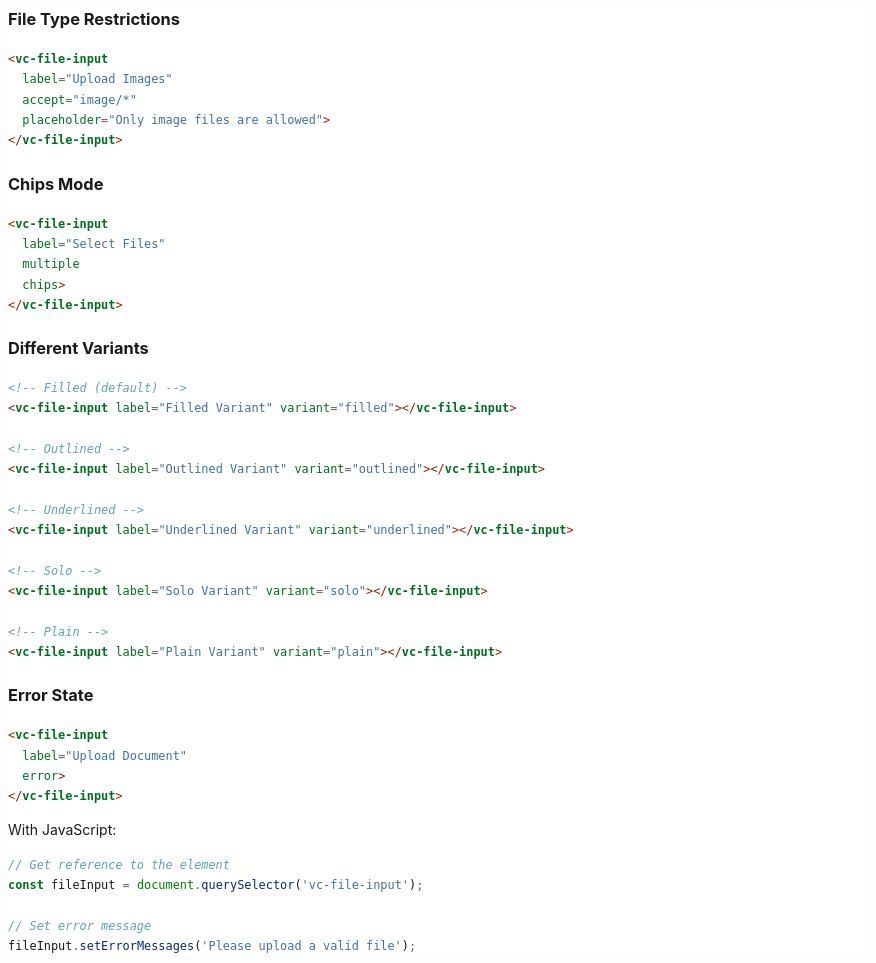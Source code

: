 ### File Type Restrictions

```html
<vc-file-input 
  label="Upload Images" 
  accept="image/*"
  placeholder="Only image files are allowed">
</vc-file-input>
```

### Chips Mode

```html
<vc-file-input 
  label="Select Files" 
  multiple
  chips>
</vc-file-input>
```

### Different Variants

```html
<!-- Filled (default) -->
<vc-file-input label="Filled Variant" variant="filled"></vc-file-input>

<!-- Outlined -->
<vc-file-input label="Outlined Variant" variant="outlined"></vc-file-input>

<!-- Underlined -->
<vc-file-input label="Underlined Variant" variant="underlined"></vc-file-input>

<!-- Solo -->
<vc-file-input label="Solo Variant" variant="solo"></vc-file-input>

<!-- Plain -->
<vc-file-input label="Plain Variant" variant="plain"></vc-file-input>
```

### Error State

```html
<vc-file-input 
  label="Upload Document" 
  error>
</vc-file-input>
```

With JavaScript:

```javascript
// Get reference to the element
const fileInput = document.querySelector('vc-file-input');

// Set error message
fileInput.setErrorMessages('Please upload a valid file');
```
